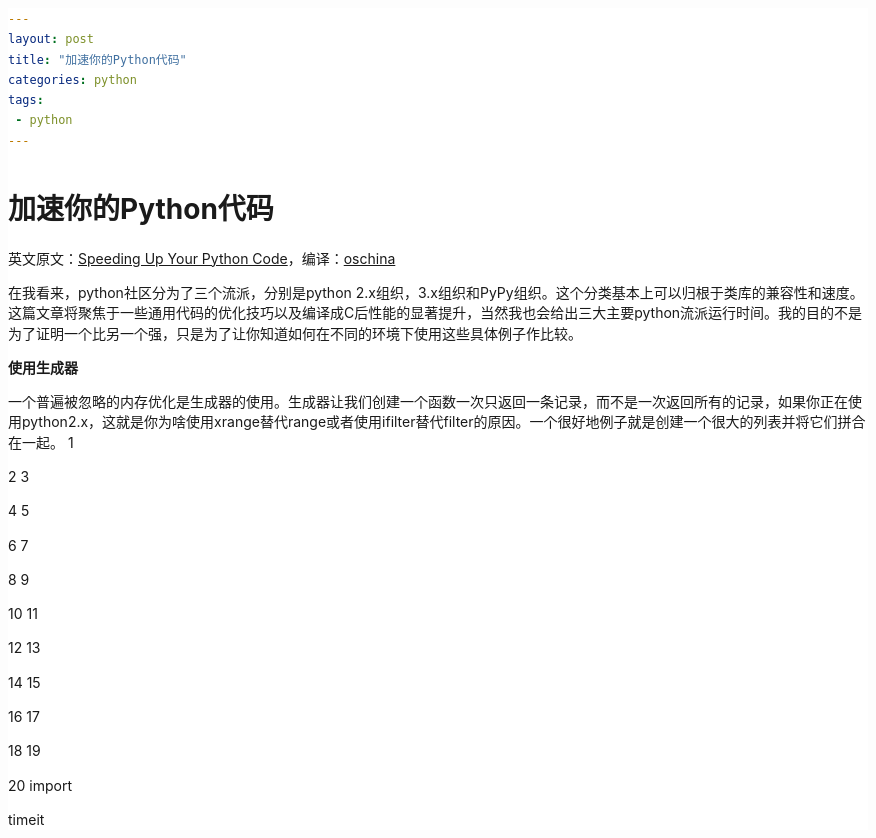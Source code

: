 ```yaml
---
layout: post
title: "加速你的Python代码"
categories: python
tags: 
 - python
--- 
```


# 加速你的Python代码

英文原文：[Speeding Up Your Python Code](http://maxburstein.com/blog/speeding-up-your-python-code/ "Speeding Up Your Python Code")，编译：[oschina](http://www.oschina.net/translate/speeding-up-your-python-code)

在我看来，python社区分为了三个流派，分别是python 2.x组织，3.x组织和PyPy组织。这个分类基本上可以归根于类库的兼容性和速度。这篇文章将聚焦于一些通用代码的优化技巧以及编译成C后性能的显著提升，当然我也会给出三大主要python流派运行时间。我的目的不是为了证明一个比另一个强，只是为了让你知道如何在不同的环境下使用这些具体例子作比较。

**使用生成器**

一个普遍被忽略的内存优化是生成器的使用。生成器让我们创建一个函数一次只返回一条记录，而不是一次返回所有的记录，如果你正在使用python2.x，这就是你为啥使用xrange替代range或者使用ifilter替代filter的原因。一个很好地例子就是创建一个很大的列表并将它们拼合在一起。
1

2
3

4
5

6
7

8
9

10
11

12
13

14
15

16
17

18
19

20
 import

timeit
